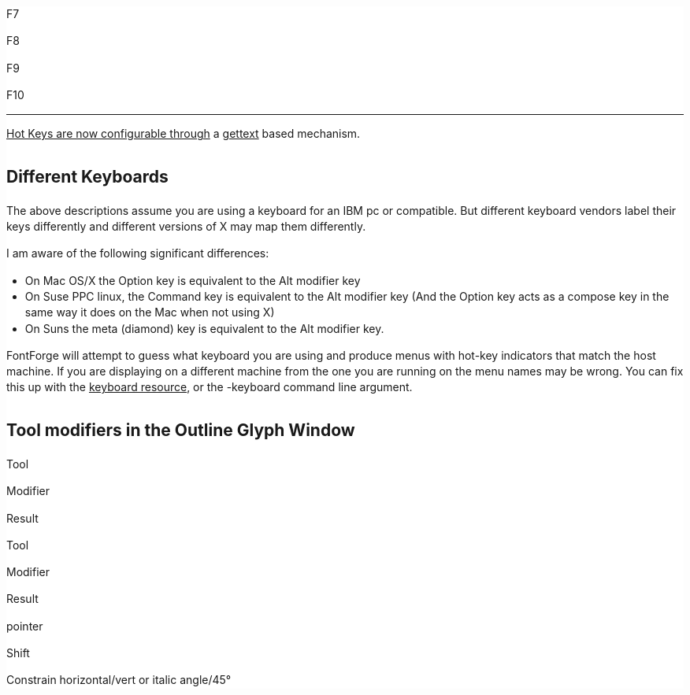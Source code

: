   F7          

  F8                                                                                                        

  F9          

  F10         
  ----------- -------------------------------------------------------------- ------------------------------ --------------------------------------------------- ----------------- -------------------------------------------------------- ---------------- -----------------------------------------------------

[Hot Keys are now configurable through](../../customizing/uitranslationnotes/#HotKeys)
a [gettext](http://www.gnu.org/software/gettext/manual/) based
mechanism.

Different Keyboards
-------------------

The above descriptions assume you are using a keyboard for an IBM pc or
compatible. But different keyboard vendors label their keys differently
and different versions of X may map them differently.

I am aware of the following significant differences:

-   On Mac OS/X the Option key is equivalent to the Alt modifier key
-   On Suse PPC linux, the Command key is equivalent to the Alt modifier
    key
     (And the Option key acts as a compose key in the same way it does
    on the Mac when not using X)
-   On Suns the meta (diamond) key is equivalent to the Alt modifier
    key.

FontForge will attempt to guess what keyboard you are using and produce
menus with hot-key indicators that match the host machine. If you are
displaying on a different machine from the one you are running on the
menu names may be wrong. You can fix this up with the [keyboard
resource](../../customizing/xres/#Keyboard), or the -keyboard command line argument.

Tool modifiers in the Outline Glyph Window
------------------------------------------

Tool

Modifier

Result

Tool

Modifier

Result

pointer

Shift

Constrain horizontal/vert or italic angle/45°
